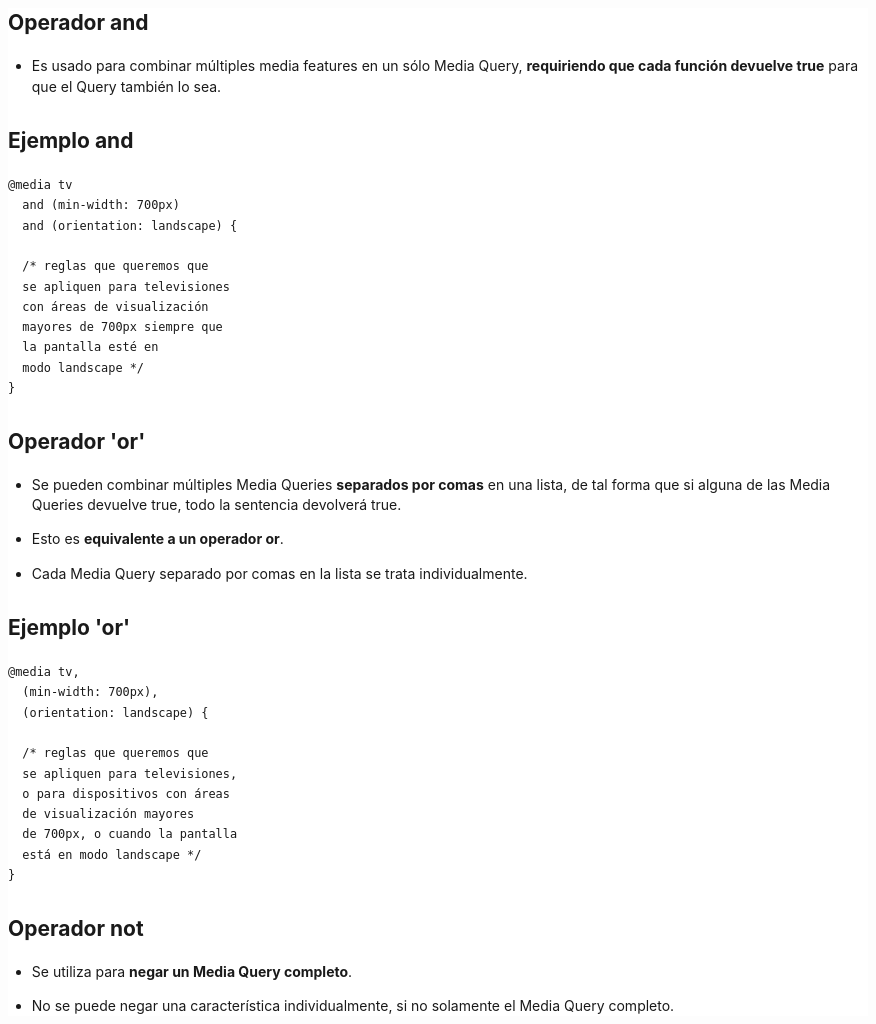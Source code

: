 ## Operador and

- Es usado para combinar múltiples media features en un sólo Media Query, **requiriendo que cada función devuelve true** para que el Query también lo sea.

## Ejemplo and

~~~
@media tv
  and (min-width: 700px)
  and (orientation: landscape) {

  /* reglas que queremos que
  se apliquen para televisiones
  con áreas de visualización
  mayores de 700px siempre que
  la pantalla esté en
  modo landscape */
}
~~~

## Operador 'or'

- Se pueden combinar múltiples Media Queries **separados por comas** en una lista, de tal forma que si alguna de las Media Queries devuelve true, todo la sentencia devolverá true.

- Esto es **equivalente a un operador or**.

- Cada Media Query separado por comas en la lista se trata individualmente.

## Ejemplo 'or'

~~~
@media tv,
  (min-width: 700px),
  (orientation: landscape) {

  /* reglas que queremos que
  se apliquen para televisiones,
  o para dispositivos con áreas
  de visualización mayores
  de 700px, o cuando la pantalla
  está en modo landscape */
}
~~~

## Operador not

- Se utiliza para **negar un Media Query completo**.

- No se puede negar una característica individualmente, si no solamente el Media Query completo.
